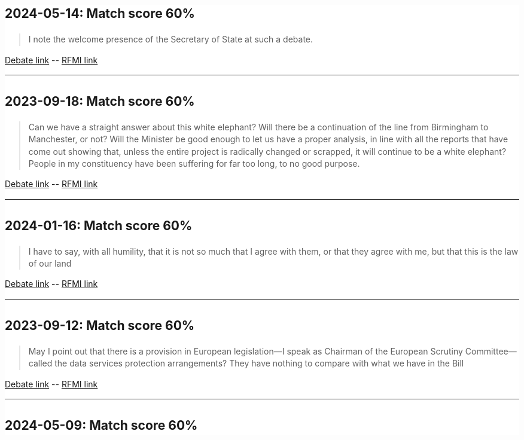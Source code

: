 

## 2024-05-14: Match score 60%

>I note the welcome presence of the Secretary of State at such a debate.

[Debate link](https://www.theyworkforyou.com/debates/?id=2024-05-14c.224.0)  --  [RFMI link](https://www.theyworkforyou.com/mp/10095/register)


---



## 2023-09-18: Match score 60%

>Can we have a straight answer about this white elephant? Will there be a continuation of the line from Birmingham to Manchester, or not? Will the Minister be good enough to let us have a proper analysis, in line with all the reports that have come out showing that, unless the entire project is radically changed or scrapped, it will continue to be a white elephant? People in my constituency have been suffering for far too long, to no good purpose.

[Debate link](https://www.theyworkforyou.com/debates/?id=2023-09-18b.1112.1)  --  [RFMI link](https://www.theyworkforyou.com/mp/10095/register)


---



## 2024-01-16: Match score 60%

>I have to say, with all humility, that it is not so much that I agree with them, or that they agree with me, but that this is the law of our land

[Debate link](https://www.theyworkforyou.com/debates/?id=2024-01-16e.727.2)  --  [RFMI link](https://www.theyworkforyou.com/mp/10095/register)


---



## 2023-09-12: Match score 60%

>May I point out that there is a provision in European legislation—I speak as Chairman of the European Scrutiny Committee—called the data services protection arrangements? They have nothing to compare with what we have in the Bill

[Debate link](https://www.theyworkforyou.com/debates/?id=2023-09-12c.812.0)  --  [RFMI link](https://www.theyworkforyou.com/mp/10095/register)


---



## 2024-05-09: Match score 60%
